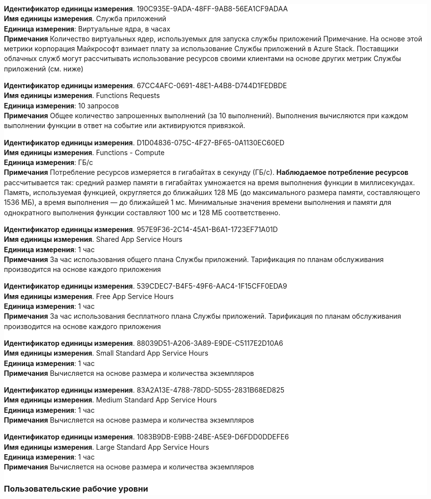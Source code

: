 **Идентификатор единицы измерения**. 190C935E-9ADA-48FF-9AB8-56EA1CF9ADAA  
**Имя единицы измерения**. Служба приложений  
**Единица измерения**: Виртуальные ядра, в часах  
**Примечания** Количество виртуальных ядер, используемых для запуска службы приложений Примечание. На основе этой метрики корпорация Майкрософт взимает плату за использование Службы приложений в Azure Stack. Поставщики облачных служб могут рассчитывать использование ресурсов своими клиентами на основе других метрик Службы приложений (см. ниже)  
  
**Идентификатор единицы измерения**. 67CC4AFC-0691-48E1-A4B8-D744D1FEDBDE  
**Имя единицы измерения**. Functions Requests  
**Единица измерения**: 10 запросов  
**Примечания** Общее количество запрошенных выполнений (за 10 выполнений). Выполнения вычисляются при каждом выполнении функции в ответ на событие или активируются привязкой.  
  
**Идентификатор единицы измерения**. D1D04836-075C-4F27-BF65-0A1130EC60ED  
**Имя единицы измерения**. Functions - Compute  
**Единица измерения**:  ГБ/с  
**Примечания**  Потребление ресурсов измеряется в гигабайтах в секунду (ГБ/с). **Наблюдаемое потребление ресурсов** рассчитывается так: средний размер памяти в гигабайтах умножается на время выполнения функции в миллисекундах. Память, используемая функцией, округляется до ближайших 128 МБ (до максимального размера памяти, составляющего 1536 МБ), а время выполнения — до ближайшей 1 мс. Минимальные значения времени выполнения и памяти для однократного выполнения функции составляют 100 мс и 128 МБ соответственно.  
  
**Идентификатор единицы измерения**. 957E9F36-2C14-45A1-B6A1-1723EF71A01D  
**Имя единицы измерения**. Shared App Service Hours  
**Единица измерения**: 1 час  
**Примечания** За час использования общего плана Службы приложений. Тарификация по планам обслуживания производится на основе каждого приложения  
  
**Идентификатор единицы измерения**. 539CDEC7-B4F5-49F6-AAC4-1F15CFF0EDA9  
**Имя единицы измерения**. Free App Service Hours  
**Единица измерения**: 1 час  
**Примечания** За час использования бесплатного плана Службы приложений. Тарификация по планам обслуживания производится на основе каждого приложения  
  
**Идентификатор единицы измерения**. 88039D51-A206-3A89-E9DE-C5117E2D10A6  
**Имя единицы измерения**. Small Standard App Service Hours  
**Единица измерения**: 1 час  
**Примечания** Вычисляется на основе размера и количества экземпляров  
  
**Идентификатор единицы измерения**. 83A2A13E-4788-78DD-5D55-2831B68ED825  
**Имя единицы измерения**. Medium Standard App Service Hours  
**Единица измерения**: 1 час  
**Примечания** Вычисляется на основе размера и количества экземпляров  
  
**Идентификатор единицы измерения**. 1083B9DB-E9BB-24BE-A5E9-D6FDD0DDEFE6  
**Имя единицы измерения**. Large Standard App Service Hours  
**Единица измерения**: 1 час  
**Примечания** Вычисляется на основе размера и количества экземпляров  
  
### <a name="custom-worker-tiers"></a>Пользовательские рабочие уровни   
  